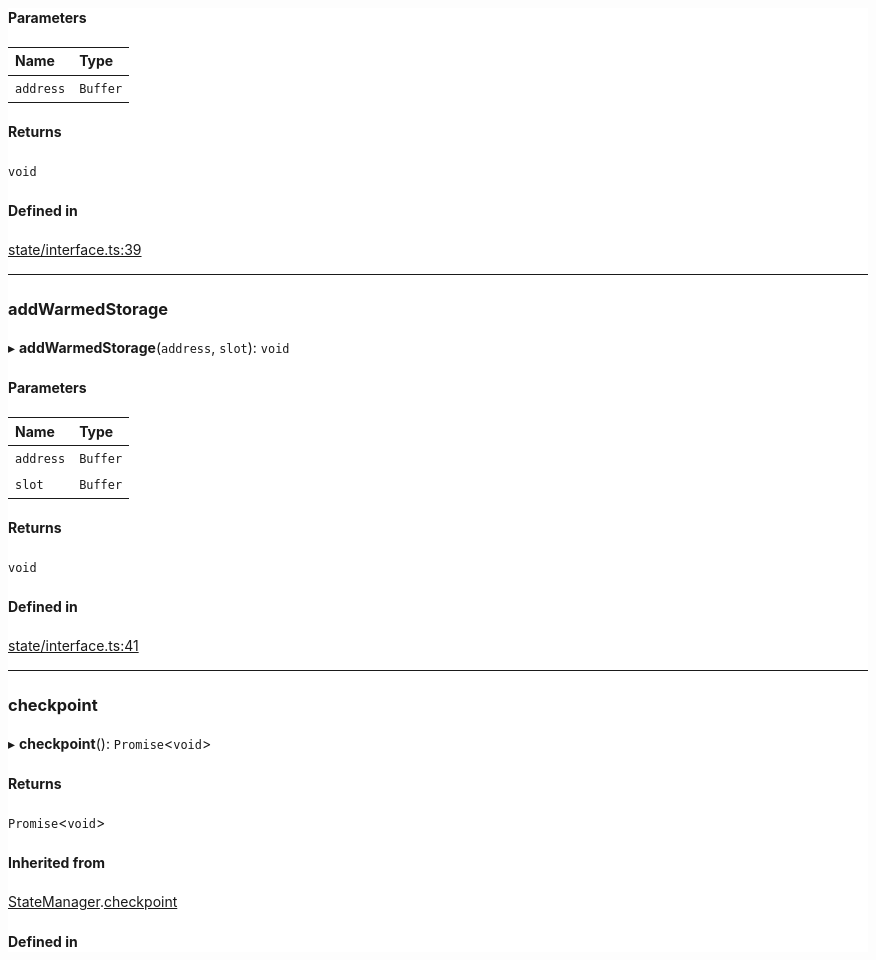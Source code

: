 #### Parameters

| Name      | Type     |
| :-------- | :------- |
| `address` | `Buffer` |

#### Returns

`void`

#### Defined in

[state/interface.ts:39](https://github.com/ethereumjs/ethereumjs-monorepo/blob/master/packages/vm/src/state/interface.ts#L39)

---

### addWarmedStorage

▸ **addWarmedStorage**(`address`, `slot`): `void`

#### Parameters

| Name      | Type     |
| :-------- | :------- |
| `address` | `Buffer` |
| `slot`    | `Buffer` |

#### Returns

`void`

#### Defined in

[state/interface.ts:41](https://github.com/ethereumjs/ethereumjs-monorepo/blob/master/packages/vm/src/state/interface.ts#L41)

---

### checkpoint

▸ **checkpoint**(): `Promise`<`void`\>

#### Returns

`Promise`<`void`\>

#### Inherited from

[StateManager](state_interface.StateManager.md).[checkpoint](state_interface.StateManager.md#checkpoint)

#### Defined in
